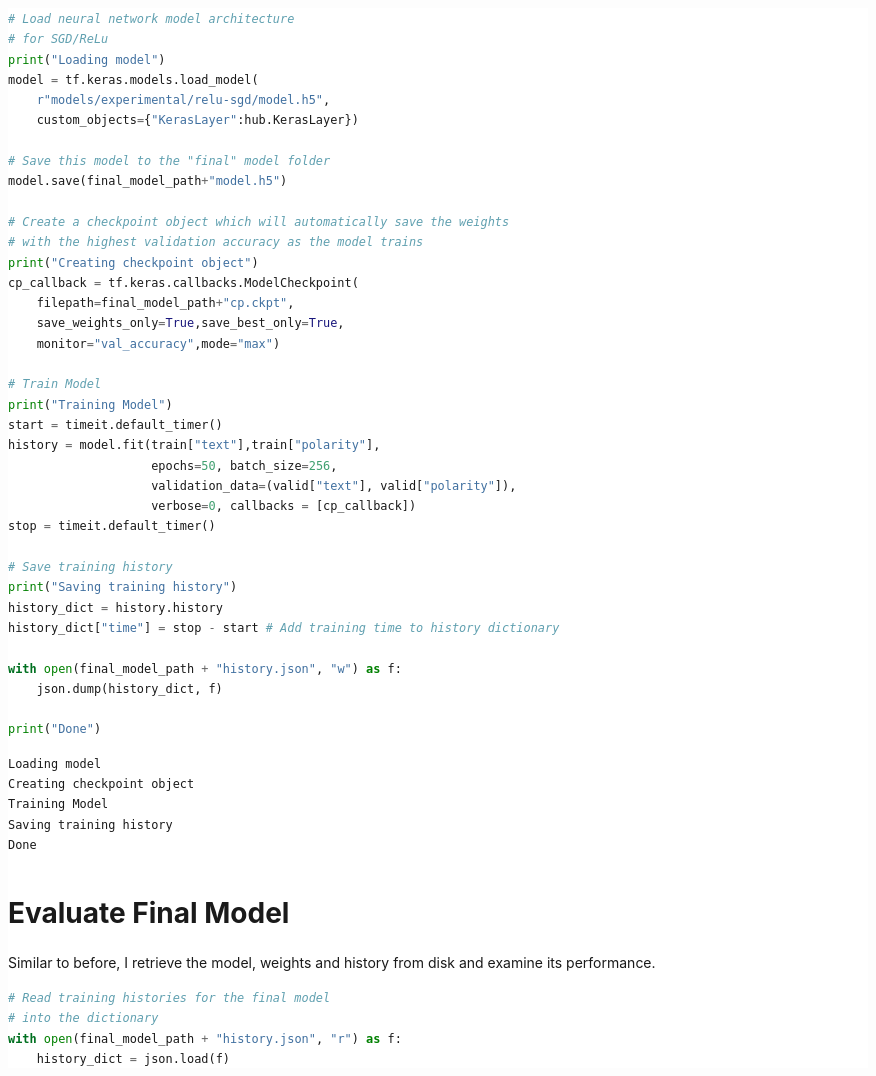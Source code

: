 
```python
# Load neural network model architecture
# for SGD/ReLu
print("Loading model")
model = tf.keras.models.load_model(
    r"models/experimental/relu-sgd/model.h5",
    custom_objects={"KerasLayer":hub.KerasLayer})

# Save this model to the "final" model folder
model.save(final_model_path+"model.h5")

# Create a checkpoint object which will automatically save the weights
# with the highest validation accuracy as the model trains
print("Creating checkpoint object")
cp_callback = tf.keras.callbacks.ModelCheckpoint(
    filepath=final_model_path+"cp.ckpt",
    save_weights_only=True,save_best_only=True,
    monitor="val_accuracy",mode="max")

# Train Model
print("Training Model")
start = timeit.default_timer()
history = model.fit(train["text"],train["polarity"],
                    epochs=50, batch_size=256,
                    validation_data=(valid["text"], valid["polarity"]),
                    verbose=0, callbacks = [cp_callback])
stop = timeit.default_timer()

# Save training history
print("Saving training history")
history_dict = history.history
history_dict["time"] = stop - start # Add training time to history dictionary

with open(final_model_path + "history.json", "w") as f:
    json.dump(history_dict, f)
    
print("Done")
```

    Loading model
    Creating checkpoint object
    Training Model
    Saving training history
    Done
    

# Evaluate Final Model
Similar to before, I retrieve the model, weights and history from disk and examine its performance.


```python
# Read training histories for the final model
# into the dictionary
with open(final_model_path + "history.json", "r") as f:
    history_dict = json.load(f)
```
